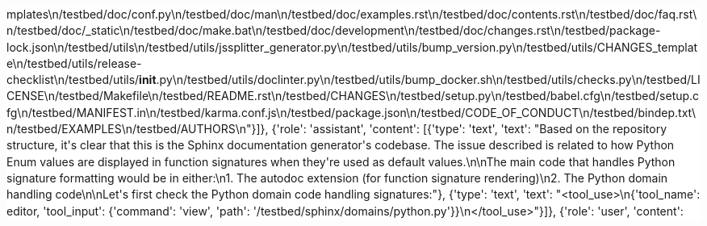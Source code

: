 mplates\n/testbed/doc/conf.py\n/testbed/doc/man\n/testbed/doc/examples.rst\n/testbed/doc/contents.rst\n/testbed/doc/faq.rst\n/testbed/doc/_static\n/testbed/doc/make.bat\n/testbed/doc/development\n/testbed/doc/changes.rst\n/testbed/package-lock.json\n/testbed/utils\n/testbed/utils/jssplitter_generator.py\n/testbed/utils/bump_version.py\n/testbed/utils/CHANGES_template\n/testbed/utils/release-checklist\n/testbed/utils/__init__.py\n/testbed/utils/doclinter.py\n/testbed/utils/bump_docker.sh\n/testbed/utils/checks.py\n/testbed/LICENSE\n/testbed/Makefile\n/testbed/README.rst\n/testbed/CHANGES\n/testbed/setup.py\n/testbed/babel.cfg\n/testbed/setup.cfg\n/testbed/MANIFEST.in\n/testbed/karma.conf.js\n/testbed/package.json\n/testbed/CODE_OF_CONDUCT\n/testbed/bindep.txt\n/testbed/EXAMPLES\n/testbed/AUTHORS\n"}]}, {'role': 'assistant', 'content': [{'type': 'text', 'text': "Based on the repository structure, it's clear that this is the Sphinx documentation generator's codebase. The issue described is related to how Python Enum values are displayed in function signatures when they're used as default values.\n\nThe main code that handles Python signature formatting would be in either:\n1. The autodoc extension (for function signature rendering)\n2. The Python domain handling code\n\nLet's first check the Python domain code handling signatures:"}, {'type': 'text', 'text': "<tool_use>\n{'tool_name': editor, 'tool_input': {'command': 'view', 'path': '/testbed/sphinx/domains/python.py'}}\n</tool_use>"}]}, {'role': 'user', 'content':